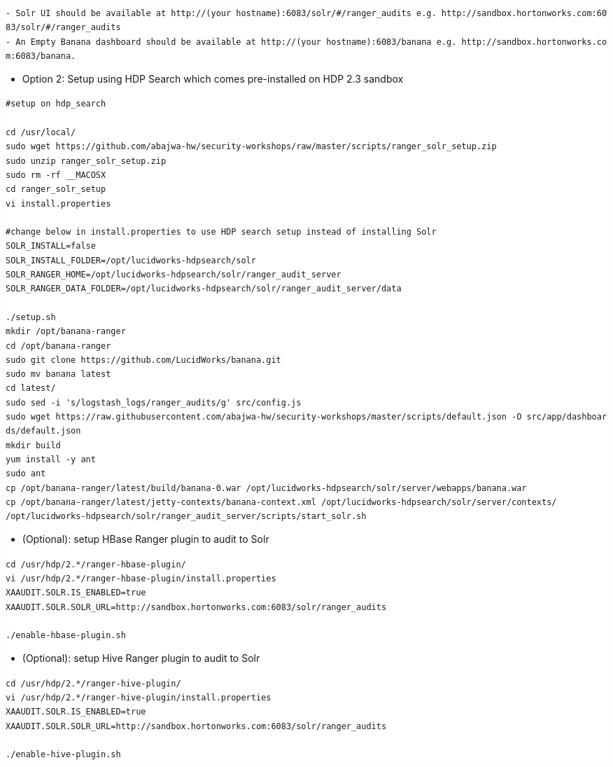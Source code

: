 
    - Solr UI should be available at http://(your hostname):6083/solr/#/ranger_audits e.g. http://sandbox.hortonworks.com:6083/solr/#/ranger_audits 
    - An Empty Banana dashboard should be available at http://(your hostname):6083/banana e.g. http://sandbox.hortonworks.com:6083/banana. 

  - Option 2: Setup using HDP Search which comes pre-installed on HDP 2.3 sandbox 
```
#setup on hdp_search

cd /usr/local/
sudo wget https://github.com/abajwa-hw/security-workshops/raw/master/scripts/ranger_solr_setup.zip
sudo unzip ranger_solr_setup.zip
sudo rm -rf __MACOSX
cd ranger_solr_setup
vi install.properties   

#change below in install.properties to use HDP search setup instead of installing Solr
SOLR_INSTALL=false
SOLR_INSTALL_FOLDER=/opt/lucidworks-hdpsearch/solr
SOLR_RANGER_HOME=/opt/lucidworks-hdpsearch/solr/ranger_audit_server
SOLR_RANGER_DATA_FOLDER=/opt/lucidworks-hdpsearch/solr/ranger_audit_server/data

./setup.sh  
mkdir /opt/banana-ranger
cd /opt/banana-ranger
sudo git clone https://github.com/LucidWorks/banana.git
sudo mv banana latest
cd latest/
sudo sed -i 's/logstash_logs/ranger_audits/g' src/config.js
sudo wget https://raw.githubusercontent.com/abajwa-hw/security-workshops/master/scripts/default.json -O src/app/dashboards/default.json
mkdir build
yum install -y ant
sudo ant
cp /opt/banana-ranger/latest/build/banana-0.war /opt/lucidworks-hdpsearch/solr/server/webapps/banana.war
cp /opt/banana-ranger/latest/jetty-contexts/banana-context.xml /opt/lucidworks-hdpsearch/solr/server/contexts/
/opt/lucidworks-hdpsearch/solr/ranger_audit_server/scripts/start_solr.sh
```
  
- (Optional): setup HBase Ranger plugin to audit to Solr

```
cd /usr/hdp/2.*/ranger-hbase-plugin/       
vi /usr/hdp/2.*/ranger-hbase-plugin/install.properties
XAAUDIT.SOLR.IS_ENABLED=true
XAAUDIT.SOLR.SOLR_URL=http://sandbox.hortonworks.com:6083/solr/ranger_audits

./enable-hbase-plugin.sh
```

- (Optional): setup Hive Ranger plugin to audit to Solr
```
cd /usr/hdp/2.*/ranger-hive-plugin/       
vi /usr/hdp/2.*/ranger-hive-plugin/install.properties
XAAUDIT.SOLR.IS_ENABLED=true
XAAUDIT.SOLR.SOLR_URL=http://sandbox.hortonworks.com:6083/solr/ranger_audits

./enable-hive-plugin.sh
```
